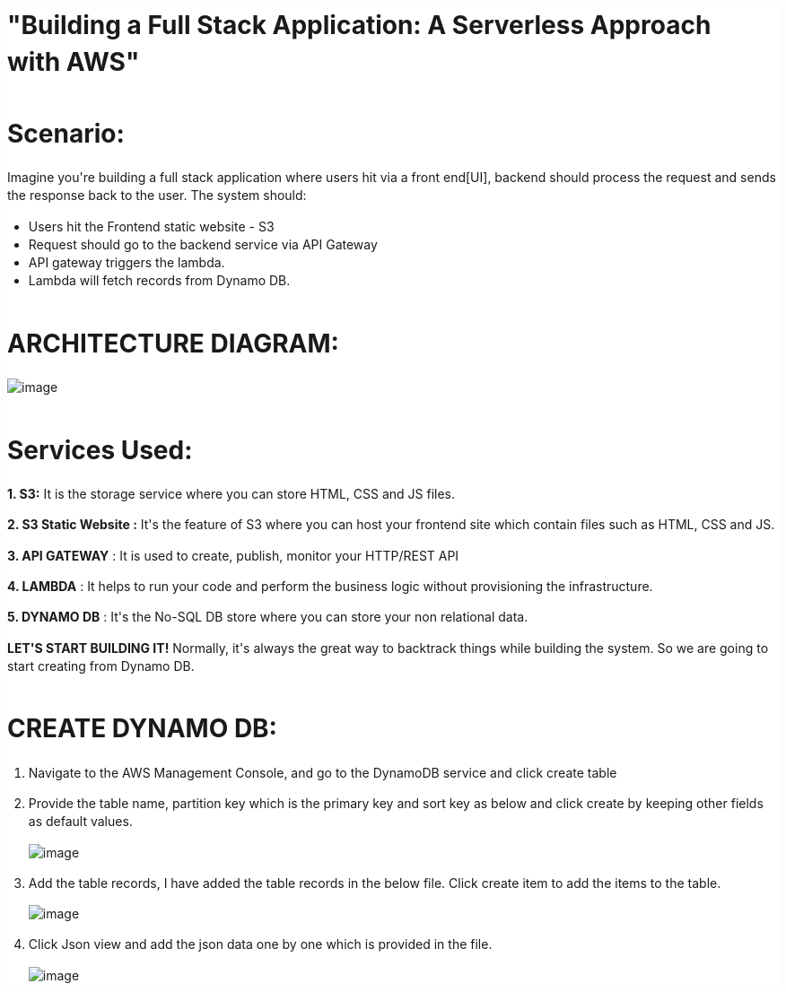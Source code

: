 # "Building a Full Stack Application: A Serverless Approach with AWS"

# Scenario:
Imagine you're building a full stack application where users hit via a front end[UI], backend should process the request and sends the response back to the user. The system should:
* Users hit the Frontend static website - S3
* Request should go to the backend service via API Gateway
* API gateway triggers the lambda.
* Lambda will fetch records from Dynamo DB.

# ARCHITECTURE DIAGRAM:

![image](https://github.com/user-attachments/assets/e4bafc3d-49d4-46f0-b9d2-d3d52ca9e8c1)


# Services Used:
**1. S3:** It is the storage service where you can store HTML, CSS and JS files.

**2. S3 Static Website :** It's the feature of S3 where you can host your frontend site which contain files such as HTML, CSS and JS.

**3. API GATEWAY** : It is used to create, publish, monitor your HTTP/REST API

**4. LAMBDA** : It helps to run your code and perform the business logic without provisioning the infrastructure.

**5. DYNAMO DB** : It's the No-SQL DB store where you can store your non relational data.

**LET'S START BUILDING IT!**
Normally, it's always the great way to backtrack things while building the system. So we are going to start creating from Dynamo DB.

# CREATE DYNAMO DB:
1. Navigate to the AWS Management Console, and go to the DynamoDB service and click create table

2. Provide the table name, partition key which is the primary key and sort key as below and click create by keeping other fields as default values.

   ![image](https://github.com/user-attachments/assets/82bd3dfb-47c6-4893-844c-980a51730d94)

3. Add the table records, I have added the table records in the below file. Click create item to add the items to the table.

   ![image](https://github.com/user-attachments/assets/57bde878-eb09-44d9-a7f8-a30b87a1694e)

4. Click Json view and add the json data one by one which is provided in the file.

   ![image](https://github.com/user-attachments/assets/6e643514-9026-4f85-a6df-7088b7e7d88a)
